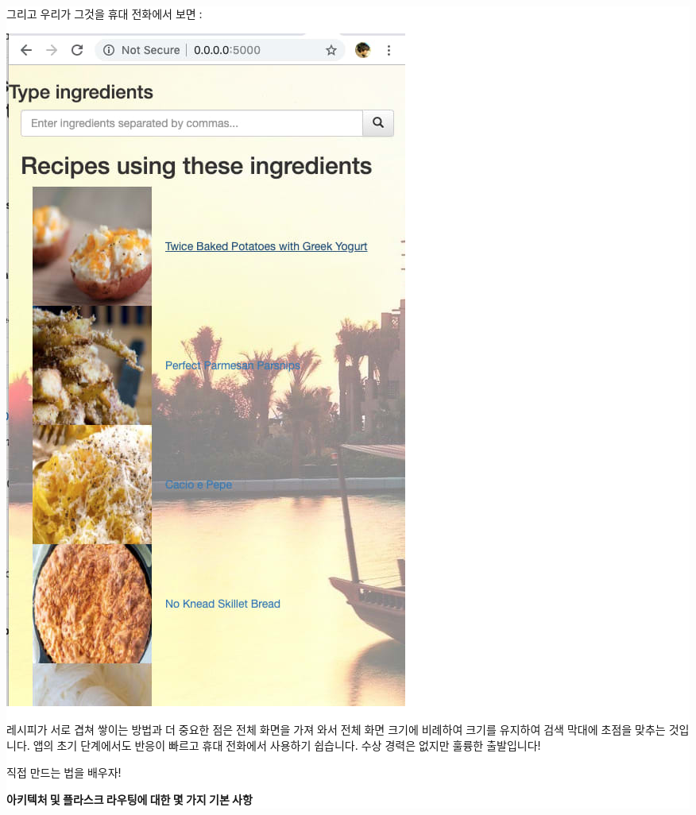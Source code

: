 
그리고 우리가 그것을 휴대 전화에서 보면 :

![](./images/iz7gvo7iotm77wvxvvfc.jpg)

레시피가 서로 겹쳐 쌓이는 방법과 더 중요한 점은 전체 화면을 가져 와서 전체 화면 크기에 비례하여 크기를 유지하여 검색 막대에 초점을 맞추는 것입니다. 앱의 초기 단계에서도 반응이 빠르고 휴대 전화에서 사용하기 쉽습니다. 수상 경력은 없지만 훌륭한 출발입니다!

직접 만드는 법을 배우자!

**아키텍처 및 플라스크 라우팅에 대한 몇 가지 기본 사항**
